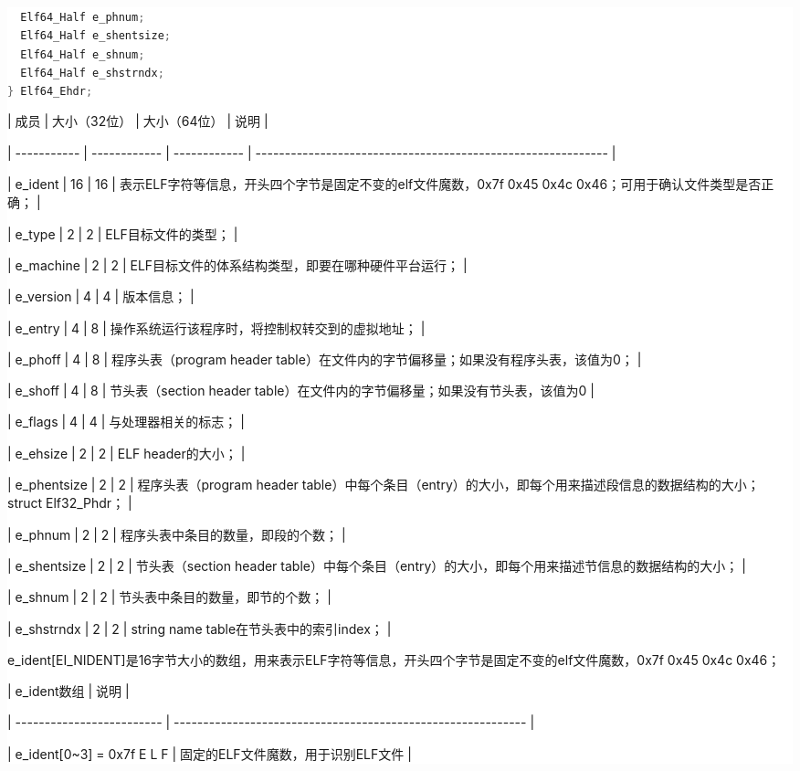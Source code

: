 ```c
  Elf64_Half e_phnum;
  Elf64_Half e_shentsize;
  Elf64_Half e_shnum;
  Elf64_Half e_shstrndx;
} Elf64_Ehdr;
```




| 成员        | 大小（32位） | 大小（64位） | 说明                                                         |

| ----------- | ------------ | ------------ | ------------------------------------------------------------ |

| e_ident     | 16           | 16           | 表示ELF字符等信息，开头四个字节是固定不变的elf文件魔数，0x7f 0x45 0x4c 0x46；可用于确认文件类型是否正确； |

| e_type      | 2            | 2            | ELF目标文件的类型；                                          |

| e_machine   | 2            | 2            | ELF目标文件的体系结构类型，即要在哪种硬件平台运行；          |

| e_version   | 4            | 4            | 版本信息；                                                   |

| e_entry     | 4            | 8            | 操作系统运行该程序时，将控制权转交到的虚拟地址；             |

| e_phoff     | 4            | 8            | 程序头表（program header table）在文件内的字节偏移量；如果没有程序头表，该值为0； |

| e_shoff     | 4            | 8            | 节头表（section header table）在文件内的字节偏移量；如果没有节头表，该值为0 |

| e_flags     | 4            | 4            | 与处理器相关的标志；                                         |

| e_ehsize    | 2            | 2            | ELF header的大小；                                           |

| e_phentsize | 2            | 2            | 程序头表（program header table）中每个条目（entry）的大小，即每个用来描述段信息的数据结构的大小；struct Elf32_Phdr； |

| e_phnum     | 2            | 2            | 程序头表中条目的数量，即段的个数；                           |

| e_shentsize | 2            | 2            | 节头表（section header table）中每个条目（entry）的大小，即每个用来描述节信息的数据结构的大小； |

| e_shnum     | 2            | 2            | 节头表中条目的数量，即节的个数；                             |

| e_shstrndx  | 2            | 2            | string name table在节头表中的索引index；                     |




e_ident[EI_NIDENT]是16字节大小的数组，用来表示ELF字符等信息，开头四个字节是固定不变的elf文件魔数，0x7f 0x45 0x4c 0x46；


| e_ident数组               | 说明                                                         |

| ------------------------- | ------------------------------------------------------------ |

| e_ident[0~3] = 0x7f E L F | 固定的ELF文件魔数，用于识别ELF文件                           |
